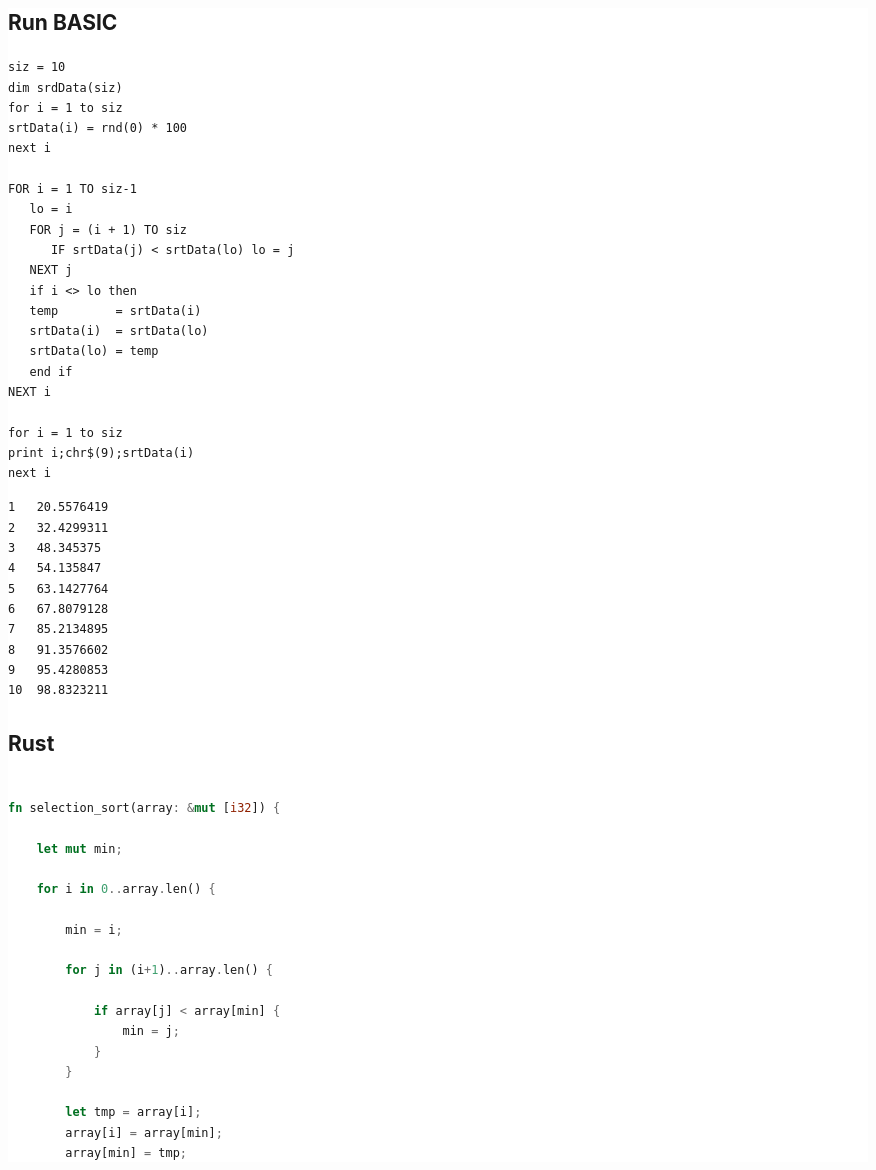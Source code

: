 ## Run BASIC


```runbasic
siz = 10
dim srdData(siz)
for i = 1 to siz
srtData(i) = rnd(0) * 100
next i

FOR i = 1 TO siz-1
   lo = i
   FOR j = (i + 1) TO siz
      IF srtData(j) < srtData(lo) lo = j
   NEXT j
   if i <> lo then
   temp        = srtData(i)
   srtData(i)  = srtData(lo)
   srtData(lo) = temp
   end if
NEXT i

for i = 1 to siz
print i;chr$(9);srtData(i)
next i
```


```txt
1	20.5576419
2	32.4299311
3	48.345375
4	54.135847
5	63.1427764
6	67.8079128
7	85.2134895
8	91.3576602
9	95.4280853
10	98.8323211
```



## Rust


```rust

fn selection_sort(array: &mut [i32]) {

    let mut min;

    for i in 0..array.len() {

        min = i;

        for j in (i+1)..array.len() {

            if array[j] < array[min] {
                min = j;
            }
        }

        let tmp = array[i];
        array[i] = array[min];
        array[min] = tmp;
```